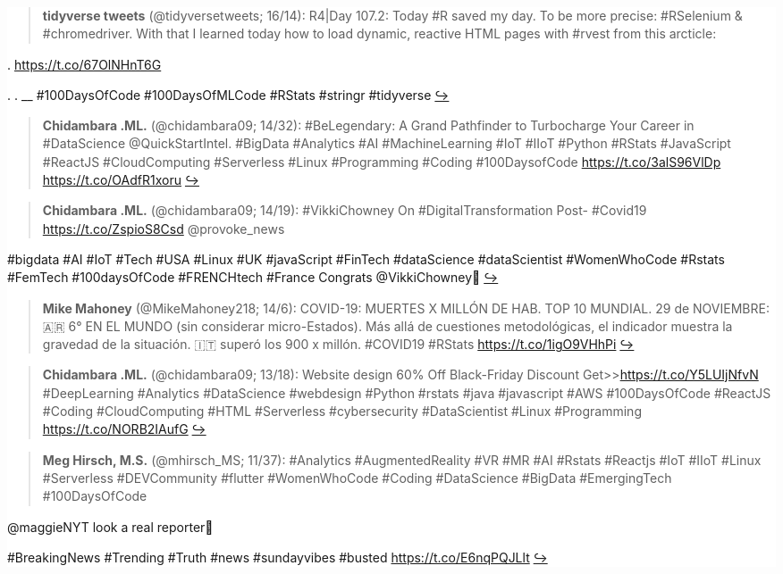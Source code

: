 


> **tidyverse tweets** (@tidyversetweets; 16/14): R4|Day 107.2: Today #R saved my day. To be more precise: #RSelenium &amp; #chromedriver. With that I learned today how to load dynamic, reactive HTML pages with #rvest from this arcticle:
>
.
https://t.co/67OlNHnT6G
>
.
.
\__
#100DaysOfCode #100DaysOfMLCode #RStats #stringr #tidyverse  [&#8618;](https://twitter.com/dataandme/status/1333205474339139585)




> **Chidambara .ML.** (@chidambara09; 14/32): #BeLegendary: A Grand Pathfinder to Turbocharge Your Career in #DataScience @QuickStartIntel. #BigData #Analytics #AI #MachineLearning #IoT #IIoT #Python #RStats #JavaScript #ReactJS #CloudComputing #Serverless #Linux #Programming #Coding #100DaysofCode 
https://t.co/3alS96VlDp https://t.co/OAdfR1xoru  [&#8618;](https://twitter.com/dataandme/status/1333228735210737665)




> **Chidambara .ML.** (@chidambara09; 14/19): #VikkiChowney On 
#DigitalTransformation 
Post- #Covid19 
 https://t.co/ZspioS8Csd @provoke_news 
>
#bigdata 
#AI #IoT #Tech #USA #Linux #UK #javaScript #FinTech #dataScience #dataScientist #WomenWhoCode #Rstats #FemTech #100daysOfCode #FRENCHtech #France 
Congrats
@VikkiChowney🌳  [&#8618;](https://twitter.com/dataandme/status/1333224793420689409)




> **Mike Mahoney** (@MikeMahoney218; 14/6): COVID-19: MUERTES X MILLÓN DE HAB. TOP 10 MUNDIAL. 29 de NOVIEMBRE: 🇦🇷 6° EN EL MUNDO (sin considerar micro-Estados). Más allá de cuestiones metodológicas, el indicador muestra la gravedad de la situación.  🇮🇹 superó los 900 x millón. #COVID19 #RStats https://t.co/1igO9VHhPi  [&#8618;](https://twitter.com/dataandme/status/1333188166086483968)




> **Chidambara .ML.** (@chidambara09; 13/18): Website design 60% Off Black-Friday Discount Get&gt;&gt;https://t.co/Y5LUIjNfvN
#DeepLearning #Analytics #DataScience #webdesign
#Python #rstats #java #javascript #AWS #100DaysOfCode #ReactJS #Coding #CloudComputing #HTML #Serverless #cybersecurity #DataScientist  ⁣#Linux #Programming https://t.co/NORB2IAufG  [&#8618;](https://twitter.com/dataandme/status/1333236586138324992)




> **Meg Hirsch, M.S.** (@mhirsch_MS; 11/37): #Analytics #AugmentedReality #VR #MR #AI #Rstats #Reactjs #IoT #IIoT #Linux #Serverless #DEVCommunity #flutter #WomenWhoCode #Coding #DataScience #BigData #EmergingTech #100DaysOfCode 
>
@maggieNYT look a real reporter🧐
>
#BreakingNews #Trending #Truth #news #sundayvibes
#busted https://t.co/E6nqPQJLlt  [&#8618;](https://twitter.com/dataandme/status/1333214701006753797)
